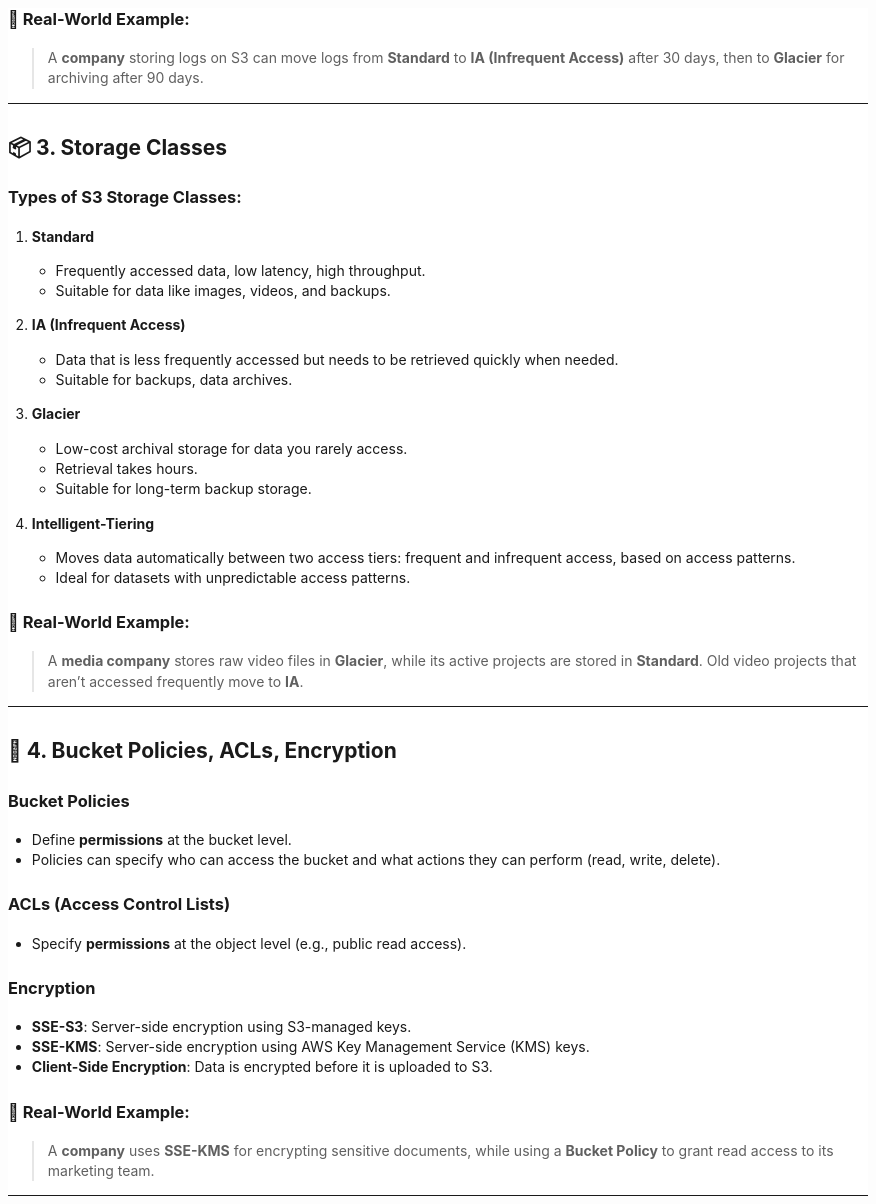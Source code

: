### 💼 **Real-World Example**:
> A **company** storing logs on S3 can move logs from **Standard** to **IA (Infrequent Access)** after 30 days, then to **Glacier** for archiving after 90 days.

---

## 📦 **3. Storage Classes**

### Types of S3 Storage Classes:

1. **Standard**  
   - Frequently accessed data, low latency, high throughput.
   - Suitable for data like images, videos, and backups.
  
2. **IA (Infrequent Access)**  
   - Data that is less frequently accessed but needs to be retrieved quickly when needed.
   - Suitable for backups, data archives.

3. **Glacier**  
   - Low-cost archival storage for data you rarely access.
   - Retrieval takes hours.
   - Suitable for long-term backup storage.

4. **Intelligent-Tiering**  
   - Moves data automatically between two access tiers: frequent and infrequent access, based on access patterns.
   - Ideal for datasets with unpredictable access patterns.

### 💼 **Real-World Example**:
> A **media company** stores raw video files in **Glacier**, while its active projects are stored in **Standard**. Old video projects that aren’t accessed frequently move to **IA**.

---

## 🔐 **4. Bucket Policies, ACLs, Encryption**

### Bucket Policies
- Define **permissions** at the bucket level.
- Policies can specify who can access the bucket and what actions they can perform (read, write, delete).

### ACLs (Access Control Lists)
- Specify **permissions** at the object level (e.g., public read access).

### Encryption
- **SSE-S3**: Server-side encryption using S3-managed keys.
- **SSE-KMS**: Server-side encryption using AWS Key Management Service (KMS) keys.
- **Client-Side Encryption**: Data is encrypted before it is uploaded to S3.

### 💼 **Real-World Example**:
> A **company** uses **SSE-KMS** for encrypting sensitive documents, while using a **Bucket Policy** to grant read access to its marketing team.

---
